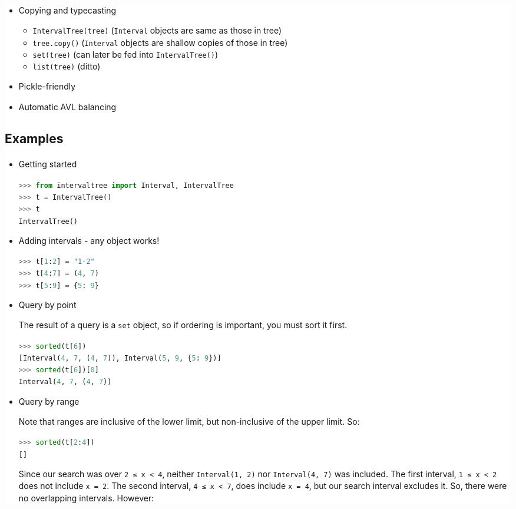 * Copying and typecasting
    * `IntervalTree(tree)`    (`Interval` objects are same as those in tree)
    * `tree.copy()`           (`Interval` objects are shallow copies of those in tree)
    * `set(tree)`             (can later be fed into `IntervalTree()`)
    * `list(tree)`            (ditto)

* Pickle-friendly
* Automatic AVL balancing

Examples
--------

* Getting started

    ``` python
    >>> from intervaltree import Interval, IntervalTree
    >>> t = IntervalTree()
    >>> t
    IntervalTree()

    ```

* Adding intervals - any object works!

    ``` python
    >>> t[1:2] = "1-2"
    >>> t[4:7] = (4, 7)
    >>> t[5:9] = {5: 9}

    ```

* Query by point

    The result of a query is a `set` object, so if ordering is important,
    you must sort it first.

    ``` python
    >>> sorted(t[6])
    [Interval(4, 7, (4, 7)), Interval(5, 9, {5: 9})]
    >>> sorted(t[6])[0]
    Interval(4, 7, (4, 7))

    ```

* Query by range

    Note that ranges are inclusive of the lower limit, but non-inclusive of the upper limit. So:

    ``` python
    >>> sorted(t[2:4])
    []

    ```

    Since our search was over `2 ≤ x < 4`, neither `Interval(1, 2)` nor `Interval(4, 7)`
    was included. The first interval, `1 ≤ x < 2` does not include `x = 2`. The second
    interval, `4 ≤ x < 7`, does include `x = 4`, but our search interval excludes it. So,
    there were no overlapping intervals. However:


[build status badge]: https://travis-ci.org/chaimleib/intervaltree.svg?branch=master
[build status]: https://travis-ci.org/chaimleib/intervaltree
[GH]: https://github.com/chaimleib/intervaltree
[issue tracker]: https://github.com/chaimleib/intervaltree/issues
[Konstantin intervaltree]: https://github.com/konstantint/PyIntervalTree
[siniG intervaltree]: https://github.com/siniG/intervaltree
[lmcarril intervaltree]: https://github.com/lmcarril/intervaltree
[depristo intervaltree]: https://github.com/depristo/intervaltree
[Confuzzled AVL tree]: http://www.eternallyconfuzzled.com/tuts/datastructures/jsw_tut_avl.aspx
[Wiki intervaltree]: http://en.wikipedia.org/wiki/Interval_tree
[Kahn intervaltree]: http://zurb.com/forrst/posts/Interval_Tree_implementation_in_python-e0K
[Kahn intervaltree GH]: https://github.com/tylerkahn/intervaltree-python
[Apache]: http://www.apache.org/licenses/LICENSE-2.0